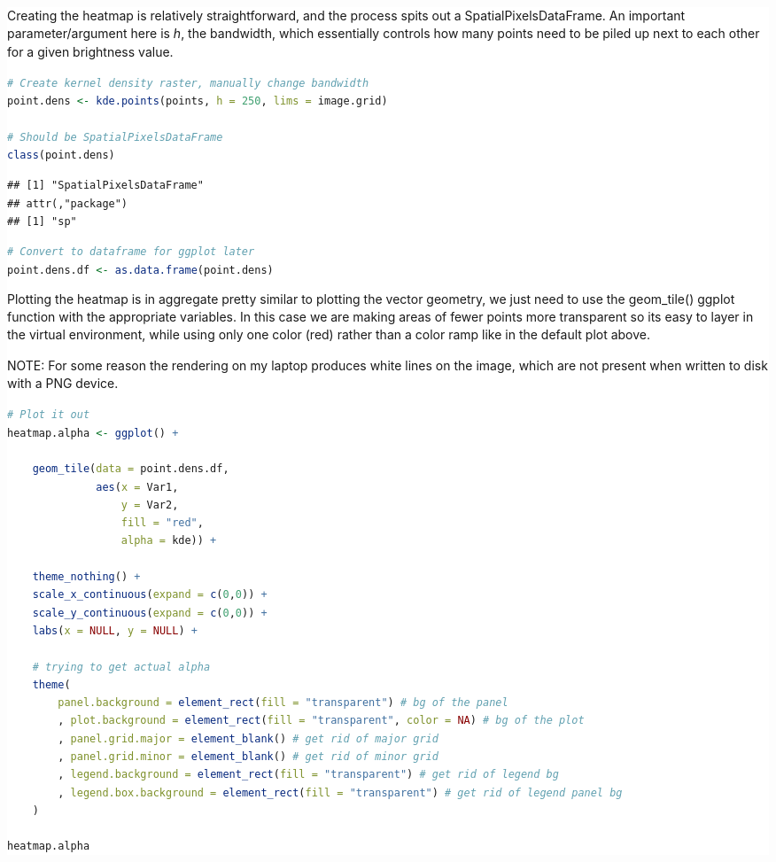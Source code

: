 Creating the heatmap is relatively straightforward, and the process spits out a SpatialPixelsDataFrame. An important parameter/argument here is *h*, the bandwidth, which essentially controls how many points need to be piled up next to each other for a given brightness value.

``` r
# Create kernel density raster, manually change bandwidth
point.dens <- kde.points(points, h = 250, lims = image.grid)

# Should be SpatialPixelsDataFrame
class(point.dens)
```

    ## [1] "SpatialPixelsDataFrame"
    ## attr(,"package")
    ## [1] "sp"

``` r
# Convert to dataframe for ggplot later
point.dens.df <- as.data.frame(point.dens)
```

Plotting the heatmap is in aggregate pretty similar to plotting the vector geometry, we just need to use the geom\_tile() ggplot function with the appropriate variables. In this case we are making areas of fewer points more transparent so its easy to layer in the virtual environment, while using only one color (red) rather than a color ramp like in the default plot above.

NOTE: For some reason the rendering on my laptop produces white lines on the image, which are not present when written to disk with a PNG device.

``` r
# Plot it out
heatmap.alpha <- ggplot() + 
    
    geom_tile(data = point.dens.df, 
              aes(x = Var1, 
                  y = Var2, 
                  fill = "red", 
                  alpha = kde)) + 
    
    theme_nothing() +
    scale_x_continuous(expand = c(0,0)) +
    scale_y_continuous(expand = c(0,0)) +
    labs(x = NULL, y = NULL) +
    
    # trying to get actual alpha
    theme(
        panel.background = element_rect(fill = "transparent") # bg of the panel
        , plot.background = element_rect(fill = "transparent", color = NA) # bg of the plot
        , panel.grid.major = element_blank() # get rid of major grid
        , panel.grid.minor = element_blank() # get rid of minor grid
        , legend.background = element_rect(fill = "transparent") # get rid of legend bg
        , legend.box.background = element_rect(fill = "transparent") # get rid of legend panel bg
    )

heatmap.alpha
```
